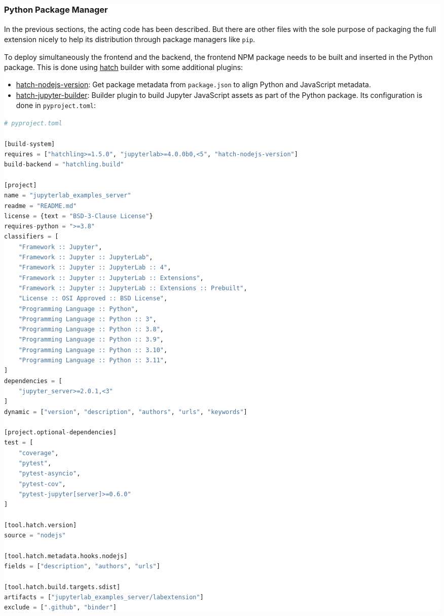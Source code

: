 ### Python Package Manager

In the previous sections, the acting code has been described. But there are other files
with the sole purpose of packaging the full extension nicely to help its distribution
through package managers like `pip`.

To deploy simultaneously the frontend and the backend,
the frontend NPM package needs to be built and inserted in the Python package. This is
done using [hatch](https://hatch.pypa.io/) builder with some additional plugins:

- [hatch-nodejs-version](https://github.com/agoose77/hatch-nodejs-version): Get package metadata from `package.json` to align Python and JavaScript metadata.
- [hatch-jupyter-builder](https://github.com/jupyterlab/hatch-jupyter-builder/): Builder plugin to build Jupyter JavaScript assets as part of the Python package.
  Its configuration is done in `pyproject.toml`:

```py
# pyproject.toml

[build-system]
requires = ["hatchling>=1.5.0", "jupyterlab>=4.0.0b0,<5", "hatch-nodejs-version"]
build-backend = "hatchling.build"

[project]
name = "jupyterlab_examples_server"
readme = "README.md"
license = {text = "BSD-3-Clause License"}
requires-python = ">=3.8"
classifiers = [
    "Framework :: Jupyter",
    "Framework :: Jupyter :: JupyterLab",
    "Framework :: Jupyter :: JupyterLab :: 4",
    "Framework :: Jupyter :: JupyterLab :: Extensions",
    "Framework :: Jupyter :: JupyterLab :: Extensions :: Prebuilt",
    "License :: OSI Approved :: BSD License",
    "Programming Language :: Python",
    "Programming Language :: Python :: 3",
    "Programming Language :: Python :: 3.8",
    "Programming Language :: Python :: 3.9",
    "Programming Language :: Python :: 3.10",
    "Programming Language :: Python :: 3.11",
]
dependencies = [
    "jupyter_server>=2.0.1,<3"
]
dynamic = ["version", "description", "authors", "urls", "keywords"]

[project.optional-dependencies]
test = [
    "coverage",
    "pytest",
    "pytest-asyncio",
    "pytest-cov",
    "pytest-jupyter[server]>=0.6.0"
]

[tool.hatch.version]
source = "nodejs"

[tool.hatch.metadata.hooks.nodejs]
fields = ["description", "authors", "urls"]

[tool.hatch.build.targets.sdist]
artifacts = ["jupyterlab_examples_server/labextension"]
exclude = [".github", "binder"]
```